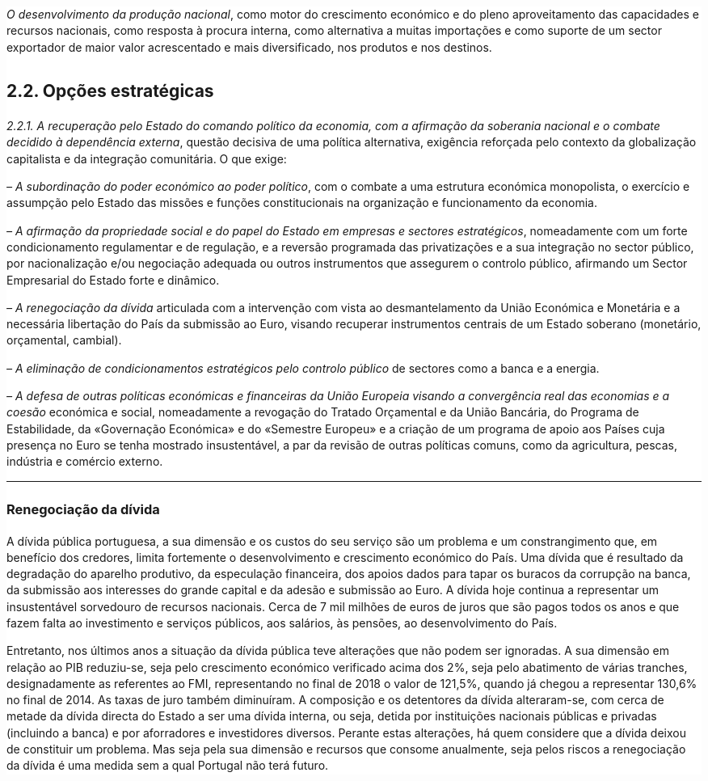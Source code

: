 *O desenvolvimento da produção nacional*, como motor do crescimento económico e do pleno aproveitamento das capacidades e recursos nacionais, como resposta à procura interna, como alternativa a muitas importações e como suporte de um sector exportador de maior valor acrescentado e mais diversificado, nos produtos e nos destinos.

## 2.2. Opções estratégicas

*2.2.1. A recuperação pelo Estado do comando político da economia, com a afirmação da soberania nacional e o combate decidido à dependência externa*, questão decisiva de uma política alternativa, exigência reforçada pelo contexto da globalização capitalista e da integração comunitária. O que exige:

*– A subordinação do poder económico ao poder político*, com o combate a uma estrutura económica monopolista, o exercício e assumpção pelo Estado das missões e funções constitucionais na organização e funcionamento da economia.

*– A afirmação da propriedade social e do papel do Estado em empresas e sectores estratégicos*, nomeadamente com um forte condicionamento regulamentar e de regulação, e a reversão programada das privatizações e a sua integração no sector público, por nacionalização e/ou negociação adequada ou outros instrumentos que assegurem o controlo público, afirmando um Sector Empresarial do Estado forte e dinâmico.

*– A renegociação da dívida* articulada com a intervenção com vista ao desmantelamento da União Económica e Monetária e a necessária libertação do País da submissão ao Euro, visando recuperar instrumentos centrais de um Estado soberano (monetário, orçamental, cambial).

*– A eliminação de condicionamentos estratégicos pelo controlo público* de sectores como a banca e a energia.

*– A defesa de outras políticas económicas e financeiras da União Europeia visando a convergência real das economias e a coesão* económica e social, nomeadamente a revogação do Tratado Orçamental e da União Bancária, do Programa de Estabilidade, da «Governação Económica» e do «Semestre Europeu» e a criação de um programa de apoio aos Países cuja presença no Euro se tenha mostrado insustentável, a par da revisão de outras políticas comuns, como da agricultura, pescas, indústria e comércio externo.

---

### Renegociação da dívida

A dívida pública portuguesa, a sua dimensão e os custos do seu serviço são um problema e um constrangimento que, em benefício dos credores, limita fortemente o desenvolvimento e crescimento económico do País. Uma dívida que é resultado da degradação do aparelho produtivo, da especulação financeira, dos apoios dados para tapar os buracos da corrupção na banca, da submissão aos interesses do grande capital e da adesão e submissão ao Euro. A dívida hoje continua a representar um insustentável sorvedouro de recursos nacionais. Cerca de 7 mil milhões de euros de juros que são pagos todos os anos e que fazem falta ao investimento e serviços públicos, aos salários, às pensões, ao desenvolvimento do País.

Entretanto, nos últimos anos a situação da dívida pública teve alterações que não podem ser ignoradas. A sua dimensão em relação ao PIB reduziu-se, seja pelo crescimento económico verificado acima dos 2%, seja pelo abatimento de várias tranches, designadamente as referentes ao FMI, representando no final de 2018 o valor de 121,5%, quando já chegou a representar 130,6% no final de 2014. As taxas de juro também diminuíram. A composição e os detentores da dívida alteraram-se, com cerca de metade da dívida directa do Estado a ser uma dívida interna, ou seja, detida por instituições nacionais públicas e privadas (incluindo a banca) e por aforradores e investidores diversos. Perante estas alterações, há quem considere que a dívida deixou de constituir um problema. Mas seja pela sua dimensão e recursos que consome anualmente, seja pelos riscos a renegociação da dívida é uma medida sem a qual Portugal não terá futuro.
